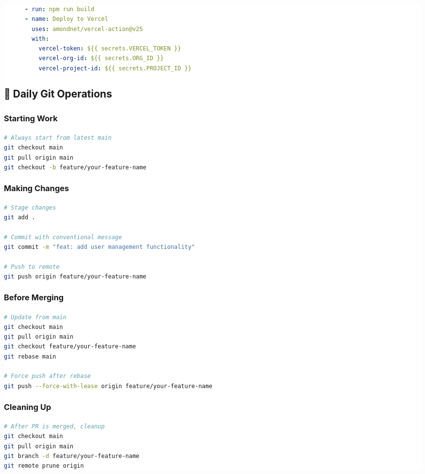 ```yaml
      - run: npm run build
      - name: Deploy to Vercel
        uses: amondnet/vercel-action@v25
        with:
          vercel-token: ${{ secrets.VERCEL_TOKEN }}
          vercel-org-id: ${{ secrets.ORG_ID }}
          vercel-project-id: ${{ secrets.PROJECT_ID }}
```

## 📝 Daily Git Operations

### Starting Work
```bash
# Always start from latest main
git checkout main
git pull origin main
git checkout -b feature/your-feature-name
```

### Making Changes
```bash
# Stage changes
git add .

# Commit with conventional message
git commit -m "feat: add user management functionality"

# Push to remote
git push origin feature/your-feature-name
```

### Before Merging
```bash
# Update from main
git checkout main
git pull origin main
git checkout feature/your-feature-name
git rebase main

# Force push after rebase
git push --force-with-lease origin feature/your-feature-name
```

### Cleaning Up
```bash
# After PR is merged, cleanup
git checkout main
git pull origin main
git branch -d feature/your-feature-name
git remote prune origin
```
